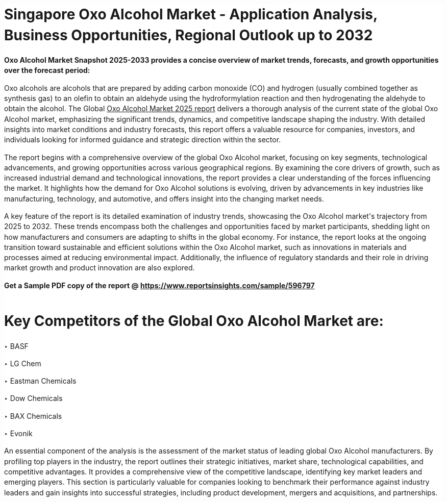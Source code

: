 # Singapore Oxo Alcohol Market - Application Analysis, Business Opportunities, Regional Outlook up to 2032

<strong>Oxo Alcohol Market Snapshot 2025-2033 provides a concise overview of market trends, forecasts, and growth opportunities over the forecast period:</strong>

Oxo alcohols are alcohols that are prepared by adding carbon monoxide (CO) and hydrogen (usually combined together as synthesis gas) to an olefin to obtain an aldehyde using the hydroformylation reaction and then hydrogenating the aldehyde to obtain the alcohol. The Global <a href=https://www.reportsinsights.com/sample/596797>Oxo Alcohol Market 2025 report</a> delivers a thorough analysis of the current state of the global Oxo Alcohol market, emphasizing the significant trends, dynamics, and competitive landscape shaping the industry. With detailed insights into market conditions and industry forecasts, this report offers a valuable resource for companies, investors, and individuals looking for informed guidance and strategic direction within the sector.

The report begins with a comprehensive overview of the global Oxo Alcohol market, focusing on key segments, technological advancements, and growing opportunities across various geographical regions. By examining the core drivers of growth, such as increased industrial demand and technological innovations, the report provides a clear understanding of the forces influencing the market. It highlights how the demand for Oxo Alcohol solutions is evolving, driven by advancements in key industries like manufacturing, technology, and automotive, and offers insight into the changing market needs.

A key feature of the report is its detailed examination of industry trends, showcasing the Oxo Alcohol market's trajectory from 2025 to 2032. These trends encompass both the challenges and opportunities faced by market participants, shedding light on how manufacturers and consumers are adapting to shifts in the global economy. For instance, the report looks at the ongoing transition toward sustainable and efficient solutions within the Oxo Alcohol market, such as innovations in materials and processes aimed at reducing environmental impact. Additionally, the influence of regulatory standards and their role in driving market growth and product innovation are also explored.

<strong>Get a Sample PDF copy of the report @ <a href=https://www.reportsinsights.com/sample/596797>https://www.reportsinsights.com/sample/596797</a></strong>

# <strong>Key Competitors of the Global Oxo Alcohol Market are:</strong>

‣ BASF

‣ LG Chem

‣ Eastman Chemicals

‣ Dow Chemicals

‣ BAX Chemicals

‣ Evonik

An essential component of the analysis is the assessment of the market status of leading global Oxo Alcohol manufacturers. By profiling top players in the industry, the report outlines their strategic initiatives, market share, technological capabilities, and competitive advantages. It provides a comprehensive view of the competitive landscape, identifying key market leaders and emerging players. This section is particularly valuable for companies looking to benchmark their performance against industry leaders and gain insights into successful strategies, including product development, mergers and acquisitions, and partnerships.
